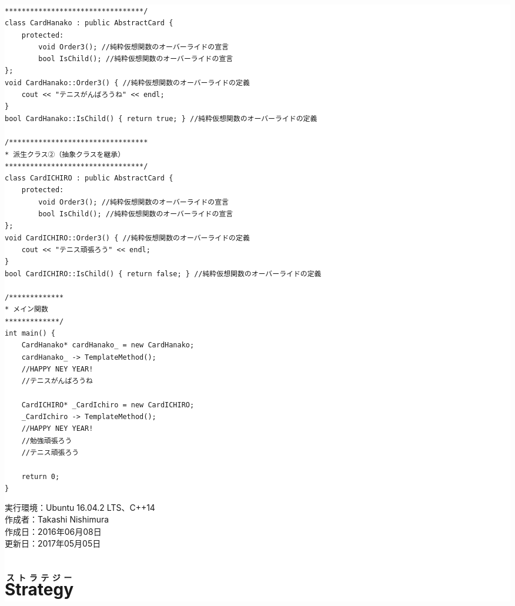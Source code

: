 ```
*********************************/
class CardHanako : public AbstractCard {
    protected:
        void Order3(); //純粋仮想関数のオーバーライドの宣言
        bool IsChild(); //純粋仮想関数のオーバーライドの宣言
};
void CardHanako::Order3() { //純粋仮想関数のオーバーライドの定義
    cout << "テニスがんばろうね" << endl;
}
bool CardHanako::IsChild() { return true; } //純粋仮想関数のオーバーライドの定義

/*********************************
* 派生クラス②（抽象クラスを継承）
*********************************/
class CardICHIRO : public AbstractCard {
    protected:
        void Order3(); //純粋仮想関数のオーバーライドの宣言
        bool IsChild(); //純粋仮想関数のオーバーライドの宣言
};
void CardICHIRO::Order3() { //純粋仮想関数のオーバーライドの定義
    cout << "テニス頑張ろう" << endl;
}
bool CardICHIRO::IsChild() { return false; } //純粋仮想関数のオーバーライドの定義

/*************
* メイン関数
*************/
int main() {
    CardHanako* cardHanako_ = new CardHanako;
    cardHanako_ -> TemplateMethod();
    //HAPPY NEY YEAR!
    //テニスがんばろうね

    CardICHIRO* _CardIchiro = new CardICHIRO;
    _CardIchiro -> TemplateMethod();
    //HAPPY NEY YEAR!
    //勉強頑張ろう
    //テニス頑張ろう

    return 0;
}
```

実行環境：Ubuntu 16.04.2 LTS、C++14  
作成者：Takashi Nishimura  
作成日：2016年06月08日  
更新日：2017年05月05日


<a name="Strategy"></a>
# <b><ruby>Strategy<rt>ストラテジー</rt></ruby></b>
